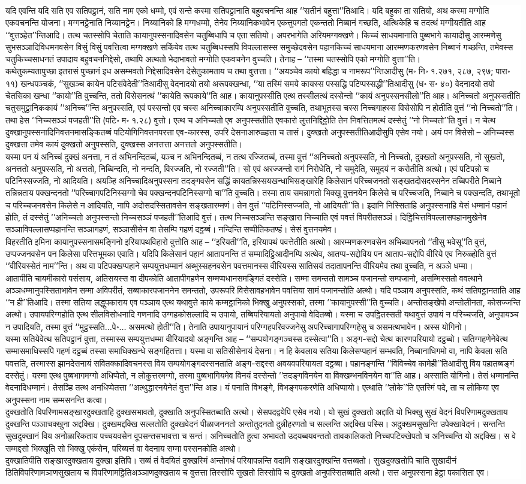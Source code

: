 यदि एवन्ति यदि सति एव सतिपट्ठानं, सति नाम एको धम्मो, एवं सन्ते कस्मा सतिपट्ठानाति बहुवचनन्ति आह ‘‘सतीनं बहुत्ता’’तिआदि। यदि बहुका ता सतियो, अथ कस्मा मग्गोति एकवचनन्ति योजना। मग्गनट्ठेनाति निय्यानट्ठेन। निय्यानिको हि मग्गधम्मो, तेनेव निय्यानिकभावेन एकत्तुपगतो एकन्ततो निब्बानं गच्छति, अत्थिकेहि च तदत्थं मग्गीयतीति आह ‘‘वुत्तञ्हेत’’न्तिआदि। तत्थ चतस्सोपि चेताति कायानुपस्सनादिवसेन चतुब्बिधापि च एता सतियो। अपरभागेति अरियमग्गक्खणे। किच्चं साधयमानाति पुब्बभागे कायादीसु आरम्मणेसु सुभसञ्ञादिविधमनवसेन विसुं विसुं पवत्तित्वा मग्गक्खणे सकिंयेव तत्थ चतुब्बिधस्सपि विपल्लासस्स समुच्छेदवसेन पहानकिच्चं साधयमाना आरम्मणकरणवसेन निब्बानं गच्छन्ति, तमेवस्स चतुकिच्चसाधनतं उपादाय बहुवचननिद्देसो, तथापि अत्थतो भेदाभावतो मग्गोति एकवचनेन वुच्चति। तेनाह – ‘‘तस्मा चतस्सोपि एको मग्गोति वुत्ता’’ति।  
कथेतुकम्यतापुच्छा इतरासं पुच्छानं इध असम्भवतो निद्देसादिवसेन देसेतुकामताय च तथा वुत्तत्ता। ‘‘अयञ्चेव कायो बहिद्धा च नामरूप’’न्तिआदीसु (म॰ नि॰ १.२७१, २८७, २९७; पारा॰ ११) खन्धपञ्चकं, ‘‘सुखञ्च कायेन पटिसंवेदेती’’तिआदीसु वेदनादयो तयो अरूपक्खन्धा, ‘‘या तस्मिं समये कायस्स पस्सद्धि पटिप्पस्सद्धी’’तिआदीसु (ध॰ स॰ ४०) वेदनादयो तयो चेतसिका खन्धा ‘‘कायो’’ति वुच्चन्ति, ततो विसेसनत्थं ‘‘कायेति रूपकाये’’ति आह। कायानुपस्सीति एत्थ तस्सीलत्थं दस्सेन्तो ‘‘कायं अनुपस्सनसीलो’’ति आह। अनिच्चतो अनुपस्सतीति चतुसमुट्ठानिककायं ‘‘अनिच्च’’न्ति अनुपस्सति, एवं पस्सन्तो एव चस्स अनिच्चाकारम्पि अनुपस्सतीति वुच्चति, तथाभूतस्स चस्स निच्चगाहस्स विसेसोपि न होतीति वुत्तं ‘‘नो निच्चतो’’ति। तथा हेस ‘‘निच्चसञ्ञं पजहती’’ति (पटि॰ म॰ १.२८) वुत्तो। एत्थ च अनिच्चतो एव अनुपस्सतीति एवकारो लुत्तनिद्दिट्ठोति तेन निवत्तितमत्थं दस्सेतुं ‘‘नो निच्चतो’’ति वुत्तं। न चेत्थ दुक्खानुपस्सनादिनिवत्तनमासङ्कितब्बं पटियोगिनिवत्तनपरत्ता एव-कारस्स, उपरि देसनाआरुळ्हत्ता च तासं। दुक्खतो अनुपस्सतीतिआदीसुपि एसेव नयो। अयं पन विसेसो – अनिच्चस्स दुक्खत्ता तमेव कायं दुक्खतो अनुपस्सति, दुक्खस्स अनत्तत्ता अनत्ततो अनुपस्सतीति।  
यस्मा पन यं अनिच्चं दुक्खं अनत्ता, न तं अभिनन्दितब्बं, यञ्च न अभिनन्दितब्बं, न तत्थ रज्जितब्बं, तस्मा वुत्तं ‘‘अनिच्चतो अनुपस्सति, नो निच्चतो, दुक्खतो अनुपस्सति, नो सुखतो, अनत्ततो अनुपस्सति, नो अत्ततो, निब्बिन्दति, नो नन्दति, विरज्जति, नो रज्जती’’ति। सो एवं अरज्जन्तो रागं निरोधेति, नो समुदेति, समुदयं न करोतीति अत्थो। एवं पटिपन्नो च पटिनिस्सज्जति, नो आदियति। अयञ्हि अनिच्चादिअनुपस्सना तदङ्गवसेन सद्धिं कायतन्निस्सयखन्धाभिसङ्खारेहि किलेसानं परिच्चजनतो सङ्खतदोसदस्सनेन तब्बिपरीते निब्बाने तन्निन्नताय पक्खन्दनतो ‘‘परिच्चागपटिनिस्सग्गो चेव पक्खन्दनपटिनिस्सग्गो चा’’ति वुच्चति। तस्मा ताय समन्नागतो भिक्खु वुत्तनयेन किलेसे च परिच्चजति, निब्बाने च पक्खन्दति, तथाभूतो च परिच्चजनवसेन किलेसे न आदियति, नापि अदोसदस्सितावसेन सङ्खतारम्मणं। तेन वुत्तं ‘‘पटिनिस्सज्जति, नो आदियती’’ति। इदानि निस्सिताहि अनुपस्सनाहि येसं धम्मानं पहानं होति, तं दस्सेतुं ‘‘अनिच्चतो अनुपस्सन्तो निच्चसञ्ञं पजहती’’तिआदि वुत्तं। तत्थ निच्चसञ्ञन्ति सङ्खारा निच्चाति एवं पवत्तं विपरीतसञ्ञं। दिट्ठिचित्तविपल्लासपहानमुखेनेव सञ्ञाविपल्लासप्पहानन्ति सञ्ञागहणं, सञ्ञासीसेन वा तेसम्पि गहणं दट्ठब्बं। नन्दिन्ति सप्पीतिकतण्हं। सेसं वुत्तनयमेव।  
विहरतीति इमिना कायानुपस्सनासमङ्गिनो इरियापथविहारो वुत्तोति आह – ‘‘इरियती’’ति, इरियापथं पवत्तेतीति अत्थो। आरम्मणकरणवसेन अभिब्यापनतो ‘‘तीसु भवेसू’’ति वुत्तं, उप्पज्जनवसेन पन किलेसा परित्तभूमका एवाति। यदिपि किलेसानं पहानं आतापनन्ति तं सम्मादिट्ठिआदीनम्पि अत्थेव, आतप्प-सद्दोविय पन आताप-सद्दोपि वीरिये एव निरुळ्होति वुत्तं ‘‘वीरियस्सेतं नाम’’न्ति। अथ वा पटिपक्खप्पहाने सम्पयुत्तधम्मानं अब्भुस्सहनवसेन पवत्तमानस्स वीरियस्स सातिसयं तदातापनन्ति वीरियमेव तथा वुच्चति, न अञ्ञे धम्मा।  
आतापीति चायमीकारो पसंसाय, अतिसयस्स वा दीपकोति आतापीगहणेन सम्मप्पधानसमङ्गितं दस्सेति। सम्मा समन्ततो सामञ्च पजानन्तो सम्पजानो, असम्मिस्सतो ववत्थाने अञ्ञधम्मानुपस्सिताभावेन सम्मा अविपरीतं, सब्बाकारपजाननेन समन्ततो, उपरूपरि विसेसावहभावेन पवत्तिया सामं पजानन्तोति अत्थो। यदि पञ्ञाय अनुपस्सति, कथं सतिपट्ठानताति आह ‘‘न ही’’तिआदि। तस्मा सतिया लद्धुपकाराय एव पञ्ञाय एत्थ यथावुत्ते काये कम्मट्ठानिको भिक्खु अनुपस्सको, तस्मा ‘‘कायानुपस्सी’’ति वुच्चति। अन्तोसङ्खेपो अन्तोलीनता, कोसज्जन्ति अत्थो। उपायपरिग्गहोति एत्थ सीलविसोधनादि गणनादि उग्गहकोसल्लादि च उपायो, तब्बिपरियायतो अनुपायो वेदितब्बो। यस्मा च उपट्ठितस्सती यथावुत्तं उपायं न परिच्चजति, अनुपायञ्च न उपादियति, तस्मा वुत्तं ‘‘मुट्ठस्सति…पे॰… असमत्थो होती’’ति। तेनाति उपायानुपायानं परिग्गहपरिवज्जनेसु अपरिच्चागापरिग्गहेसु च असमत्थभावेन। अस्स योगिनो।  
यस्मा सतियेवेत्थ सतिपट्ठानं वुत्ता, तस्मास्स सम्पयुत्तधम्मा वीरियादयो अङ्गन्ति आह – ‘‘सम्पयोगङ्गञ्चस्स दस्सेत्वा’’ति। अङ्ग-सद्दो चेत्थ कारणपरियायो दट्ठब्बो। सतिग्गहणेनेवेत्थ सम्मासमाधिस्सपि गहणं दट्ठब्बं तस्सा समाधिक्खन्धे सङ्गहितत्ता। यस्मा वा सतिसीसेनायं देसना। न हि केवलाय सतिया किलेसप्पहानं सम्भवति, निब्बानाधिगमो वा, नापि केवला सति पवत्तति, तस्मास्स झानदेसनायं सवितक्कादिवचनस्स विय सम्पयोगङ्गदस्सनताति अङ्ग-सद्दस्स अवयवपरियायता दट्ठब्बा। पहानङ्गन्ति ‘‘विविच्चेव कामेही’’तिआदीसु विय पहातब्बङ्गं दस्सेतुं। यस्मा एत्थ पुब्बभागमग्गो अधिप्पेतो, न लोकुत्तरमग्गो, तस्मा पुब्बभागियमेव विनयं दस्सेन्तो ‘‘तदङ्गविनयेन वा विक्खम्भनविनयेन वा’’ति आह। अस्साति योगिनो। तेसं धम्मानन्ति वेदनादिधम्मानं। तेसञ्हि तत्थ अनधिप्पेतत्ता ‘‘अत्थुद्धारनयेनेतं वुत्त’’न्ति आह। यं पनाति विभङ्गे, विभङ्गपकरणेति अधिप्पायो। एत्थाति ‘‘लोके’’ति एतस्मिं पदे, ता च लोकिया एव अनुपस्सना नाम सम्मसनन्ति कत्वा।  
दुक्खतोति विपरिणामसङ्खारदुक्खताहि दुक्खसभावतो, दुक्खाति अनुपस्सितब्बाति अत्थो। सेसपदद्वयेपि एसेव नयो। यो सुखं दुक्खतो अद्दाति यो भिक्खु सुखं वेदनं विपरिणामदुक्खताय दुक्खन्ति पञ्ञाचक्खुना अद्दक्खि। दुक्खमद्दक्खि सल्लतोति दुक्खवेदनं पीळाजननतो अन्तोतुदनतो दुन्नीहरणतो च सल्लन्ति अद्दक्खि पस्सि। अदुक्खमसुखन्ति उपेक्खावेदनं। सन्तन्ति सुखदुक्खानं विय अनोळारिकताय पच्चयवसेन वूपसन्तसभावत्ता च सन्तं। अनिच्चतोति हुत्वा अभावतो उदयब्बयवन्ततो तावकालिकतो निच्चपटिक्खेपतो च अनिच्चन्ति यो अद्दक्खि। स वे सम्मद्दसो भिक्खूति सो भिक्खु एकंसेन, परिब्यत्तं वा वेदनाय सम्मा पस्सनकोति अत्थो।  
दुक्खातिपीति सङ्खारदुक्खताय दुक्खा इतिपि। सब्बं तं वेदयितं दुक्खस्मिं अन्तोगधं परियापन्नन्ति वदामि सङ्खारदुक्खन्ति वत्तब्बतो। सुखदुक्खतोपि चाति सुखादीनं ठितिविपरिणामञाणसुखताय च विपरिणामट्ठितिअञ्ञाणदुक्खताय च वुत्तत्ता तिस्सोपि सुखतो तिस्सोपि च दुक्खतो अनुपस्सितब्बाति अत्थो। सत्त अनुपस्सना हेट्ठा पकासिता एव।  